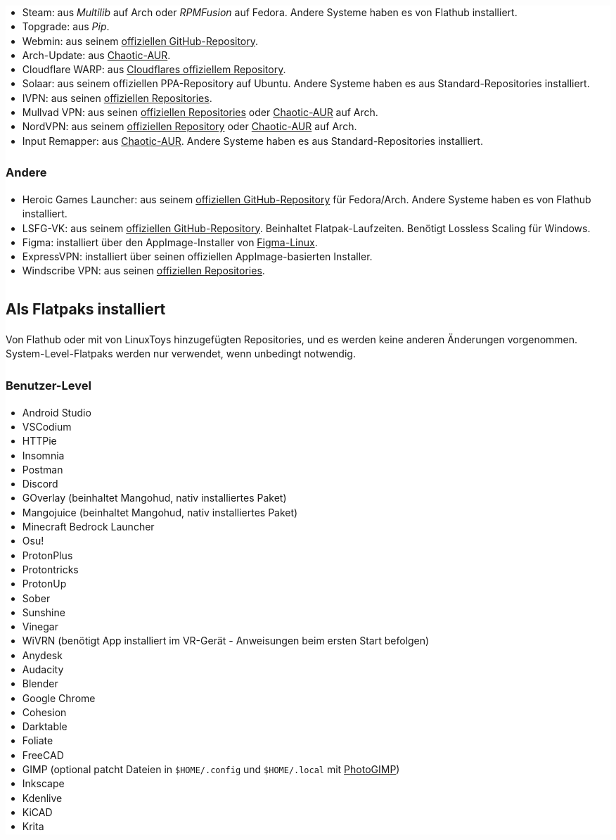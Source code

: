 - Steam: aus *Multilib* auf Arch oder *RPMFusion* auf Fedora. Andere Systeme haben es von Flathub installiert.
- Topgrade: aus *Pip*.
- Webmin: aus seinem [offiziellen GitHub-Repository](https://github.com/webmin/webmin).
- Arch-Update: aus [Chaotic-AUR](https://aur.chaotic.cx).
- Cloudflare WARP: aus [Cloudflares offiziellem Repository](https://pkg.cloudflareclient.com/).
- Solaar: aus seinem offiziellen PPA-Repository auf Ubuntu. Andere Systeme haben es aus Standard-Repositories installiert.
- IVPN: aus seinen [offiziellen Repositories](https://repo.ivpn.net/stable).
- Mullvad VPN: aus seinen [offiziellen Repositories](https://repository.mullvad.net) oder [Chaotic-AUR](https://aur.chaotic.cx) auf Arch.
- NordVPN: aus seinem [offiziellen Repository](https://downloads.nordcdn.com/apps) oder [Chaotic-AUR](https://aur.chaotic.cx) auf Arch.
- Input Remapper: aus [Chaotic-AUR](https://aur.chaotic.cx). Andere Systeme haben es aus Standard-Repositories installiert.

### Andere
- Heroic Games Launcher: aus seinem [offiziellen GitHub-Repository](https://github.com/Heroic-Games-Launcher/HeroicGamesLauncher) für Fedora/Arch. Andere Systeme haben es von Flathub installiert.
- LSFG-VK: aus seinem [offiziellen GitHub-Repository](https://github.com/PancakeTAS/lsfg-vk). Beinhaltet Flatpak-Laufzeiten. Benötigt Lossless Scaling für Windows.
- Figma: installiert über den AppImage-Installer von [Figma-Linux](https://github.com/Figma-Linux/figma-linux).
- ExpressVPN: installiert über seinen offiziellen AppImage-basierten Installer.
- Windscribe VPN: aus seinen [offiziellen Repositories](https://windscribe.com/install/desktop).

## Als Flatpaks installiert

Von Flathub oder mit von LinuxToys hinzugefügten Repositories, und es werden keine anderen Änderungen vorgenommen. System-Level-Flatpaks werden nur verwendet, wenn unbedingt notwendig.

### Benutzer-Level
- Android Studio
- VSCodium
- HTTPie
- Insomnia
- Postman
- Discord
- GOverlay (beinhaltet Mangohud, nativ installiertes Paket)
- Mangojuice (beinhaltet Mangohud, nativ installiertes Paket)
- Minecraft Bedrock Launcher
- Osu!
- ProtonPlus
- Protontricks
- ProtonUp
- Sober
- Sunshine
- Vinegar
- WiVRN (benötigt App installiert im VR-Gerät - Anweisungen beim ersten Start befolgen)
- Anydesk
- Audacity
- Blender
- Google Chrome
- Cohesion
- Darktable
- Foliate
- FreeCAD
- GIMP (optional patcht Dateien in `$HOME/.config` und `$HOME/.local` mit [PhotoGIMP](https://github.com/Diolinux/PhotoGIMP.git))
- Inkscape
- Kdenlive
- KiCAD
- Krita